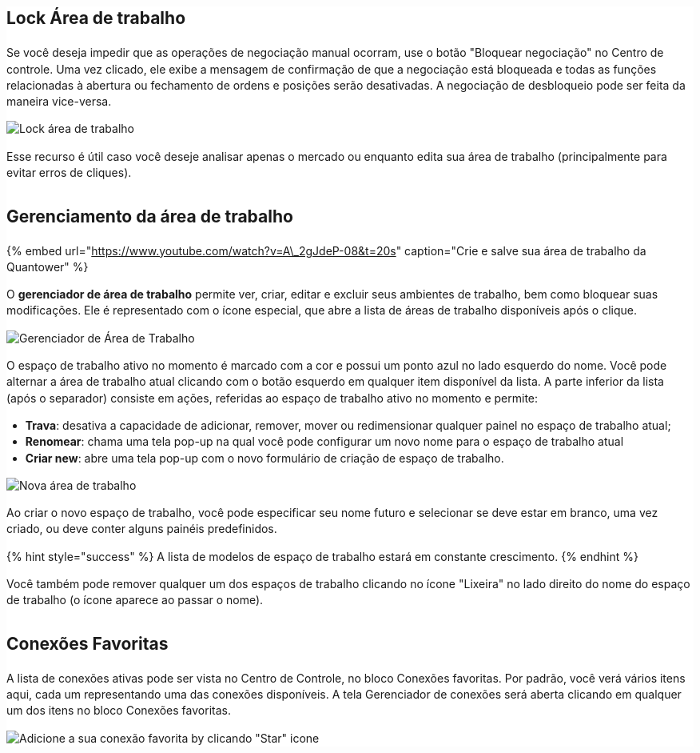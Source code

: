 ## Lock Área de trabalho

Se você deseja impedir que as operações de negociação manual ocorram, use o botão "Bloquear negociação" no Centro de controle. Uma vez clicado, ele exibe a mensagem de confirmação de que a negociação está bloqueada e todas as funções relacionadas à abertura ou fechamento de ordens e posições serão desativadas. A negociação de desbloqueio pode ser feita da maneira vice-versa.

![Lock &#xE1;rea de trabalho](../.gitbook/assets/cclocktrading.png)

Esse recurso é útil caso você deseje analisar apenas o mercado ou enquanto edita sua área de trabalho \(principalmente para evitar erros de cliques\).

## Gerenciamento da área de trabalho

{% embed url="https://www.youtube.com/watch?v=A\_2gJdeP-08&t=20s" caption="Crie e salve sua área de trabalho da Quantower" %}

O **gerenciador de área de trabalho** permite ver, criar, editar e excluir seus ambientes de trabalho, bem como bloquear suas modificações. Ele é representado com o ícone especial, que abre a lista de áreas de trabalho disponíveis após o clique.

![Gerenciador de &#xC1;rea de Trabalho](../.gitbook/assets/ccworkspacesmanager.png)

O espaço de trabalho ativo no momento é marcado com a cor e possui um ponto azul no lado esquerdo do nome. Você pode alternar a área de trabalho atual clicando com o botão esquerdo em qualquer item disponível da lista. A parte inferior da lista \(após o separador\) consiste em ações, referidas ao espaço de trabalho ativo no momento e permite:

* **Trava**: desativa a capacidade de adicionar, remover, mover ou redimensionar qualquer painel no espaço de trabalho atual;
* **Renomear**: chama uma tela pop-up na qual você pode configurar um novo nome para o espaço de trabalho atual
* **Criar new**: abre uma tela pop-up com o novo formulário de criação de espaço de trabalho.

![Nova &#xE1;rea de trabalho](../.gitbook/assets/ccnewworkspace.png)

Ao criar o novo espaço de trabalho, você pode especificar seu nome futuro e selecionar se deve estar em branco, uma vez criado, ou deve conter alguns painéis predefinidos.

{% hint style="success" %}
A lista de modelos de espaço de trabalho estará em constante crescimento.
{% endhint %}

Você também pode remover qualquer um dos espaços de trabalho clicando no ícone "Lixeira" no lado direito do nome do espaço de trabalho \(o ícone aparece ao passar o nome\).

## Conexões Favoritas

A lista de conexões ativas pode ser vista no Centro de Controle, no bloco Conexões favoritas. Por padrão, você verá vários itens aqui, cada um representando uma das conexões disponíveis. A tela Gerenciador de conexões será aberta clicando em qualquer um dos itens no bloco Conexões favoritas.

![Adicione a sua conex&#xE3;o favorita by clicando  &quot;Star&quot; icone](../.gitbook/assets/favorite-connections.png)
